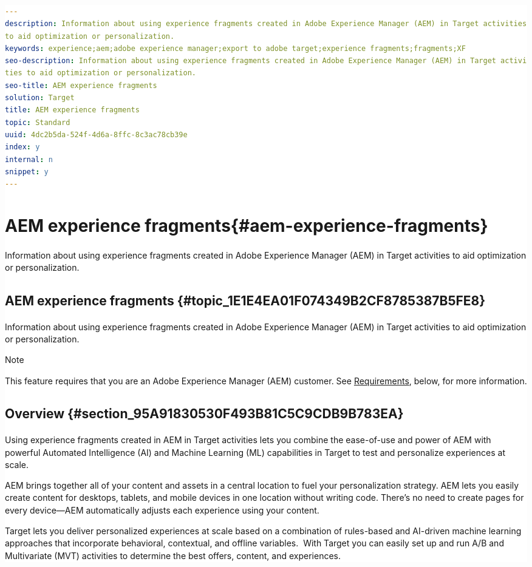 ```yaml
---
description: Information about using experience fragments created in Adobe Experience Manager (AEM) in Target activities to aid optimization or personalization.
keywords: experience;aem;adobe experience manager;export to adobe target;experience fragments;fragments;XF
seo-description: Information about using experience fragments created in Adobe Experience Manager (AEM) in Target activities to aid optimization or personalization.
seo-title: AEM experience fragments
solution: Target
title: AEM experience fragments
topic: Standard
uuid: 4dc2b5da-524f-4d6a-8ffc-8c3ac78cb39e
index: y
internal: n
snippet: y
---
```


# AEM experience fragments{#aem-experience-fragments}

Information about using experience fragments created in Adobe Experience Manager (AEM) in Target activities to aid optimization or personalization.

## AEM experience fragments {#topic_1E1E4EA01F074349B2CF8785387B5FE8}

Information about using experience fragments created in Adobe Experience Manager (AEM) in Target activities to aid optimization or personalization.

>[!NOTE]
>
>This feature requires that you are an Adobe Experience Manager (AEM) customer. See [Requirements](../../c-experiences/c-manage-content/aem-experience-fragments.md#section_AE6F0971E1574B3AA324003599B96E5A), below, for more information.

## Overview {#section_95A91830530F493B81C5C9CDB9B783EA}

Using experience fragments created in AEM in Target activities lets you combine the ease-of-use and power of AEM with powerful Automated Intelligence (AI) and Machine Learning (ML) capabilities in Target to test and personalize experiences at scale.

AEM brings together all of your content and assets in a central location to fuel your personalization strategy. AEM lets you easily create content for desktops, tablets, and mobile devices in one location without writing code. There’s no need to create pages for every device—AEM automatically adjusts each experience using your content.

Target lets you deliver personalized experiences at scale based on a combination of rules-based and AI-driven machine learning approaches that incorporate behavioral, contextual, and offline variables.&nbsp; With Target you can easily set up and run A/B and Multivariate (MVT) activities to determine the best offers, content, and experiences.
